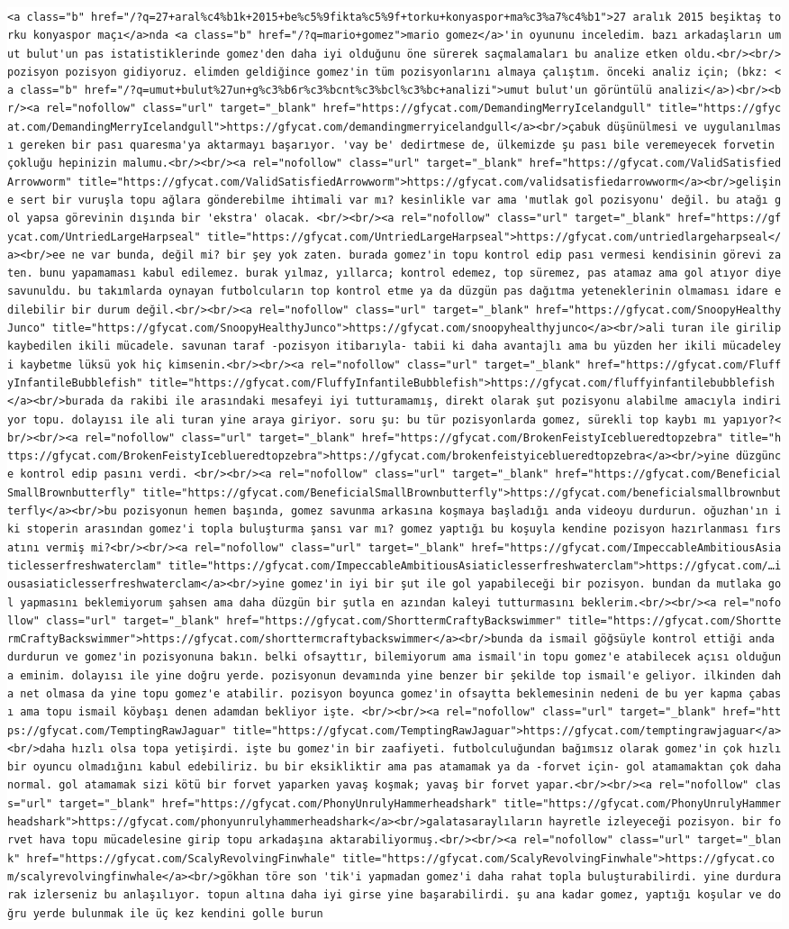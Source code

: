     <a class="b" href="/?q=27+aral%c4%b1k+2015+be%c5%9fikta%c5%9f+torku+konyaspor+ma%c3%a7%c4%b1">27 aralık 2015 beşiktaş torku konyaspor maçı</a>nda <a class="b" href="/?q=mario+gomez">mario gomez</a>'in oyununu inceledim. bazı arkadaşların umut bulut'un pas istatistiklerinde gomez'den daha iyi olduğunu öne sürerek saçmalamaları bu analize etken oldu.<br/><br/>pozisyon pozisyon gidiyoruz. elimden geldiğince gomez'in tüm pozisyonlarını almaya çalıştım. önceki analiz için; (bkz: <a class="b" href="/?q=umut+bulut%27un+g%c3%b6r%c3%bcnt%c3%bcl%c3%bc+analizi">umut bulut'un görüntülü analizi</a>)<br/><br/><a rel="nofollow" class="url" target="_blank" href="https://gfycat.com/DemandingMerryIcelandgull" title="https://gfycat.com/DemandingMerryIcelandgull">https://gfycat.com/demandingmerryicelandgull</a><br/>çabuk düşünülmesi ve uygulanılması gereken bir pası quaresma'ya aktarmayı başarıyor. 'vay be' dedirtmese de, ülkemizde şu pası bile veremeyecek forvetin çokluğu hepinizin malumu.<br/><br/><a rel="nofollow" class="url" target="_blank" href="https://gfycat.com/ValidSatisfiedArrowworm" title="https://gfycat.com/ValidSatisfiedArrowworm">https://gfycat.com/validsatisfiedarrowworm</a><br/>gelişine sert bir vuruşla topu ağlara gönderebilme ihtimali var mı? kesinlikle var ama 'mutlak gol pozisyonu' değil. bu atağı gol yapsa görevinin dışında bir 'ekstra' olacak. <br/><br/><a rel="nofollow" class="url" target="_blank" href="https://gfycat.com/UntriedLargeHarpseal" title="https://gfycat.com/UntriedLargeHarpseal">https://gfycat.com/untriedlargeharpseal</a><br/>ee ne var bunda, değil mi? bir şey yok zaten. burada gomez'in topu kontrol edip pası vermesi kendisinin görevi zaten. bunu yapamaması kabul edilemez. burak yılmaz, yıllarca; kontrol edemez, top süremez, pas atamaz ama gol atıyor diye savunuldu. bu takımlarda oynayan futbolcuların top kontrol etme ya da düzgün pas dağıtma yeteneklerinin olmaması idare edilebilir bir durum değil.<br/><br/><a rel="nofollow" class="url" target="_blank" href="https://gfycat.com/SnoopyHealthyJunco" title="https://gfycat.com/SnoopyHealthyJunco">https://gfycat.com/snoopyhealthyjunco</a><br/>ali turan ile girilip kaybedilen ikili mücadele. savunan taraf -pozisyon itibarıyla- tabii ki daha avantajlı ama bu yüzden her ikili mücadeleyi kaybetme lüksü yok hiç kimsenin.<br/><br/><a rel="nofollow" class="url" target="_blank" href="https://gfycat.com/FluffyInfantileBubblefish" title="https://gfycat.com/FluffyInfantileBubblefish">https://gfycat.com/fluffyinfantilebubblefish</a><br/>burada da rakibi ile arasındaki mesafeyi iyi tutturamamış, direkt olarak şut pozisyonu alabilme amacıyla indiriyor topu. dolayısı ile ali turan yine araya giriyor. soru şu: bu tür pozisyonlarda gomez, sürekli top kaybı mı yapıyor?<br/><br/><a rel="nofollow" class="url" target="_blank" href="https://gfycat.com/BrokenFeistyIceblueredtopzebra" title="https://gfycat.com/BrokenFeistyIceblueredtopzebra">https://gfycat.com/brokenfeistyiceblueredtopzebra</a><br/>yine düzgünce kontrol edip pasını verdi. <br/><br/><a rel="nofollow" class="url" target="_blank" href="https://gfycat.com/BeneficialSmallBrownbutterfly" title="https://gfycat.com/BeneficialSmallBrownbutterfly">https://gfycat.com/beneficialsmallbrownbutterfly</a><br/>bu pozisyonun hemen başında, gomez savunma arkasına koşmaya başladığı anda videoyu durdurun. oğuzhan'ın iki stoperin arasından gomez'i topla buluşturma şansı var mı? gomez yaptığı bu koşuyla kendine pozisyon hazırlanması fırsatını vermiş mi?<br/><br/><a rel="nofollow" class="url" target="_blank" href="https://gfycat.com/ImpeccableAmbitiousAsiaticlesserfreshwaterclam" title="https://gfycat.com/ImpeccableAmbitiousAsiaticlesserfreshwaterclam">https://gfycat.com/…iousasiaticlesserfreshwaterclam</a><br/>yine gomez'in iyi bir şut ile gol yapabileceği bir pozisyon. bundan da mutlaka gol yapmasını beklemiyorum şahsen ama daha düzgün bir şutla en azından kaleyi tutturmasını beklerim.<br/><br/><a rel="nofollow" class="url" target="_blank" href="https://gfycat.com/ShorttermCraftyBackswimmer" title="https://gfycat.com/ShorttermCraftyBackswimmer">https://gfycat.com/shorttermcraftybackswimmer</a><br/>bunda da ismail göğsüyle kontrol ettiği anda durdurun ve gomez'in pozisyonuna bakın. belki ofsayttır, bilemiyorum ama ismail'in topu gomez'e atabilecek açısı olduğuna eminim. dolayısı ile yine doğru yerde. pozisyonun devamında yine benzer bir şekilde top ismail'e geliyor. ilkinden daha net olmasa da yine topu gomez'e atabilir. pozisyon boyunca gomez'in ofsaytta beklemesinin nedeni de bu yer kapma çabası ama topu ismail köybaşı denen adamdan bekliyor işte. <br/><br/><a rel="nofollow" class="url" target="_blank" href="https://gfycat.com/TemptingRawJaguar" title="https://gfycat.com/TemptingRawJaguar">https://gfycat.com/temptingrawjaguar</a><br/>daha hızlı olsa topa yetişirdi. işte bu gomez'in bir zaafiyeti. futbolculuğundan bağımsız olarak gomez'in çok hızlı bir oyuncu olmadığını kabul edebiliriz. bu bir eksikliktir ama pas atamamak ya da -forvet için- gol atamamaktan çok daha normal. gol atamamak sizi kötü bir forvet yaparken yavaş koşmak; yavaş bir forvet yapar.<br/><br/><a rel="nofollow" class="url" target="_blank" href="https://gfycat.com/PhonyUnrulyHammerheadshark" title="https://gfycat.com/PhonyUnrulyHammerheadshark">https://gfycat.com/phonyunrulyhammerheadshark</a><br/>galatasaraylıların hayretle izleyeceği pozisyon. bir forvet hava topu mücadelesine girip topu arkadaşına aktarabiliyormuş.<br/><br/><a rel="nofollow" class="url" target="_blank" href="https://gfycat.com/ScalyRevolvingFinwhale" title="https://gfycat.com/ScalyRevolvingFinwhale">https://gfycat.com/scalyrevolvingfinwhale</a><br/>gökhan töre son 'tik'i yapmadan gomez'i daha rahat topla buluşturabilirdi. yine durdurarak izlerseniz bu anlaşılıyor. topun altına daha iyi girse yine başarabilirdi. şu ana kadar gomez, yaptığı koşular ve doğru yerde bulunmak ile üç kez kendini golle burun